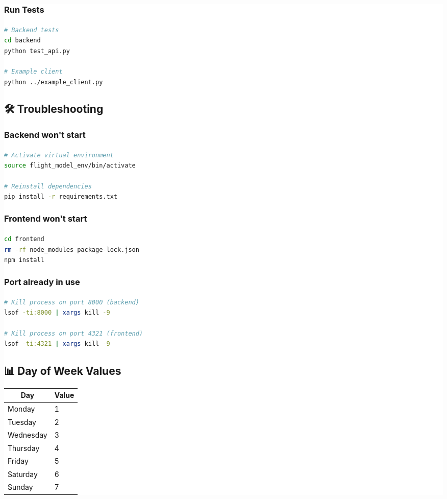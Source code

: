 ### Run Tests
```bash
# Backend tests
cd backend
python test_api.py

# Example client
python ../example_client.py
```

## 🛠 Troubleshooting

### Backend won't start
```bash
# Activate virtual environment
source flight_model_env/bin/activate

# Reinstall dependencies
pip install -r requirements.txt
```

### Frontend won't start
```bash
cd frontend
rm -rf node_modules package-lock.json
npm install
```

### Port already in use
```bash
# Kill process on port 8000 (backend)
lsof -ti:8000 | xargs kill -9

# Kill process on port 4321 (frontend)
lsof -ti:4321 | xargs kill -9
```

## 📊 Day of Week Values

| Day | Value |
|-----|-------|
| Monday | 1 |
| Tuesday | 2 |
| Wednesday | 3 |
| Thursday | 4 |
| Friday | 5 |
| Saturday | 6 |
| Sunday | 7 |
